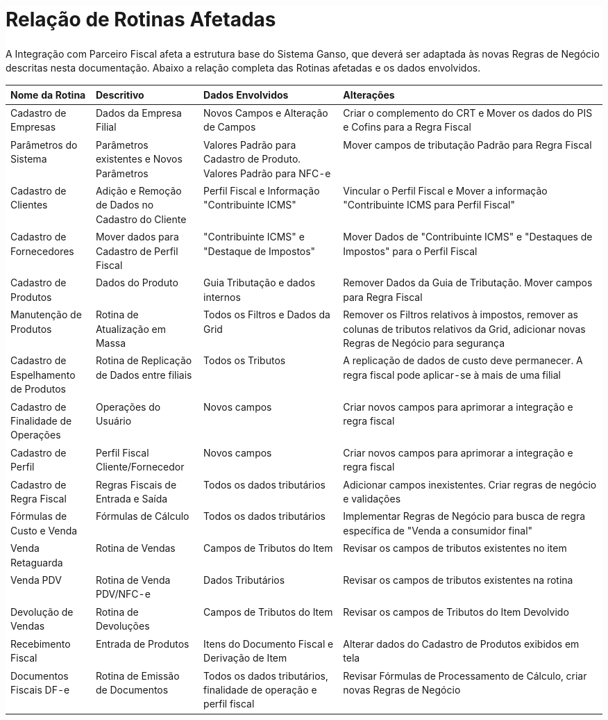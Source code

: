 # Relação de Rotinas Afetadas

A Integração com Parceiro Fiscal afeta a estrutura base do Sistema Ganso, que deverá ser adaptada às novas Regras de Negócio descritas nesta documentação. Abaixo a relação completa das Rotinas afetadas e os dados envolvidos.

| Nome da Rotina                       | Descritivo                                       | Dados Envolvidos                                                   | Alterações                                                                                                                                  |
| :----------------------------------- | :----------------------------------------------- | :----------------------------------------------------------------- | :------------------------------------------------------------------------------------------------------------------------------------------ |
| Cadastro de Empresas                 | Dados da Empresa Filial                          | Novos Campos e Alteração de Campos                                 | Criar o complemento do CRT e Mover os dados do PIS e Cofins para a Regra Fiscal                                                             |
| Parâmetros do Sistema                | Parâmetros existentes e Novos Parâmetros         | Valores Padrão para Cadastro de Produto. Valores Padrão para NFC-e | Mover campos de tributação Padrão para Regra Fiscal                                                                                         |
| Cadastro de Clientes                 | Adição e Remoção de Dados no Cadastro do Cliente | Perfil Fiscal e Informação "Contribuinte ICMS"                     | Vincular o Perfil Fiscal e Mover a informação "Contribuinte ICMS para Perfil Fiscal"                                                        |
| Cadastro de Fornecedores             | Mover dados para Cadastro de Perfil Fiscal       | "Contribuinte ICMS" e "Destaque de Impostos"                       | Mover Dados de "Contribuinte ICMS" e "Destaques de Impostos" para o Perfil Fiscal                                                           |
| Cadastro de Produtos                 | Dados do Produto                                 | Guia Tributação e dados internos                                   | Remover Dados da Guia de Tributação. Mover campos para Regra Fiscal                                                                         |
| Manutenção de Produtos               | Rotina de Atualização em Massa                   | Todos os Filtros e Dados da Grid                                   | Remover os Filtros relativos à impostos, remover as colunas de tributos relativos da Grid, adicionar novas Regras de Negócio para segurança |
| Cadastro de Espelhamento de Produtos | Rotina de Replicação de Dados entre filiais      | Todos os Tributos                                                  | A replicação de dados de custo deve permanecer. A regra fiscal pode aplicar-se à mais de uma filial                                         |
| Cadastro de Finalidade de Operações  | Operações do Usuário                             | Novos campos                                                       | Criar novos campos para aprimorar a integração e regra fiscal                                                                               |
| Cadastro de Perfil                   | Perfil Fiscal Cliente/Fornecedor                 | Novos campos                                                       | Criar novos campos para aprimorar a integração e regra fiscal                                                                               |
| Cadastro de Regra Fiscal             | Regras Fiscais de Entrada e Saída                | Todos os dados tributários                                         | Adicionar campos inexistentes. Criar regras de negócio e validações                                                                         |
| Fórmulas de Custo e Venda            | Fórmulas de Cálculo                              | Todos os dados tributários                                         | Implementar Regras de Negócio para busca de regra específica de "Venda a consumidor final"                                                  |
| Venda Retaguarda                     | Rotina de Vendas                                 | Campos de Tributos do Item                                         | Revisar os campos de tributos existentes no item                                                                                            |
| Venda PDV                            | Rotina de Venda PDV/NFC-e                        | Dados Tributários                                                  | Revisar os campos de tributos existentes na rotina                                                                                          |
| Devolução de Vendas                  | Rotina de Devoluções                             | Campos de Tributos do Item                                         | Revisar os campos de Tributos do Item Devolvido                                                                                             |
| Recebimento Fiscal                   | Entrada de Produtos                              | Itens do Documento Fiscal e Derivação de Item                      | Alterar dados do Cadastro de Produtos exibidos em tela                                                                                      |
| Documentos Fiscais DF-e              | Rotina de Emissão de Documentos                  | Todos os dados tributários, finalidade de operação e perfil fiscal | Revisar Fórmulas de Processamento de Cálculo, criar novas Regras de Negócio                                                                 |